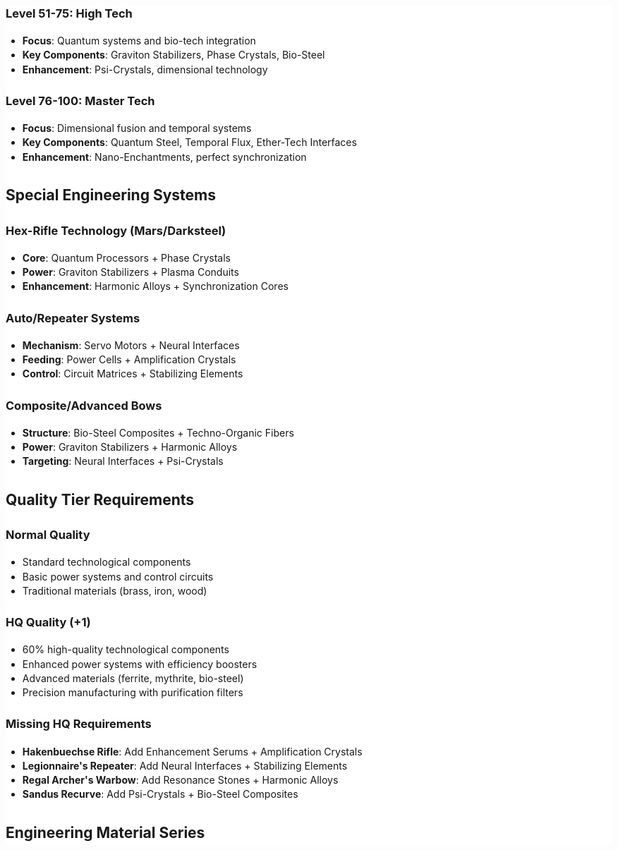 ### Level 51-75: High Tech
- **Focus**: Quantum systems and bio-tech integration
- **Key Components**: Graviton Stabilizers, Phase Crystals, Bio-Steel
- **Enhancement**: Psi-Crystals, dimensional technology

### Level 76-100: Master Tech
- **Focus**: Dimensional fusion and temporal systems
- **Key Components**: Quantum Steel, Temporal Flux, Ether-Tech Interfaces
- **Enhancement**: Nano-Enchantments, perfect synchronization

## Special Engineering Systems

### Hex-Rifle Technology (Mars/Darksteel)
- **Core**: Quantum Processors + Phase Crystals
- **Power**: Graviton Stabilizers + Plasma Conduits  
- **Enhancement**: Harmonic Alloys + Synchronization Cores

### Auto/Repeater Systems
- **Mechanism**: Servo Motors + Neural Interfaces
- **Feeding**: Power Cells + Amplification Crystals
- **Control**: Circuit Matrices + Stabilizing Elements

### Composite/Advanced Bows
- **Structure**: Bio-Steel Composites + Techno-Organic Fibers
- **Power**: Graviton Stabilizers + Harmonic Alloys
- **Targeting**: Neural Interfaces + Psi-Crystals

## Quality Tier Requirements

### Normal Quality
- Standard technological components
- Basic power systems and control circuits
- Traditional materials (brass, iron, wood)

### HQ Quality (+1)
- 60% high-quality technological components
- Enhanced power systems with efficiency boosters
- Advanced materials (ferrite, mythrite, bio-steel)
- Precision manufacturing with purification filters

### Missing HQ Requirements
- **Hakenbuechse Rifle**: Add Enhancement Serums + Amplification Crystals
- **Legionnaire's Repeater**: Add Neural Interfaces + Stabilizing Elements
- **Regal Archer's Warbow**: Add Resonance Stones + Harmonic Alloys
- **Sandus Recurve**: Add Psi-Crystals + Bio-Steel Composites

## Engineering Material Series
